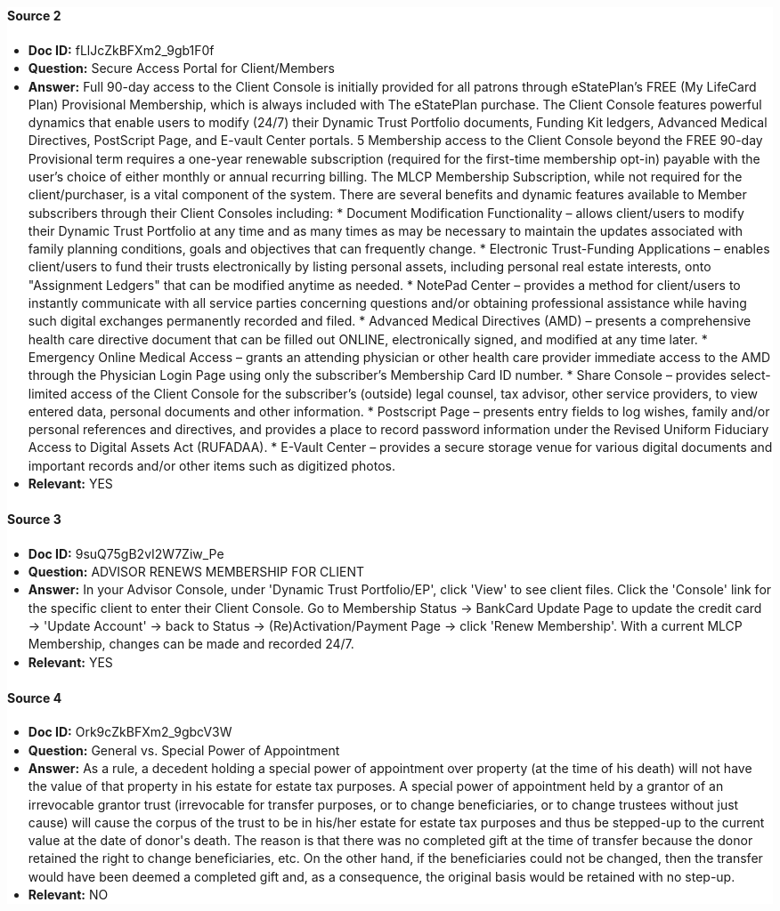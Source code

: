 #### Source 2
- **Doc ID:** fLlJcZkBFXm2_9gb1F0f
- **Question:** Secure Access Portal for Client/Members
- **Answer:** Full 90-day access to the Client Console is initially provided for all patrons through eStatePlan’s FREE (My LifeCard Plan) Provisional Membership, which is always included with The eStatePlan purchase. The Client Console features powerful dynamics that enable users to modify (24/7) their Dynamic Trust Portfolio documents, Funding Kit ledgers, Advanced Medical Directives, PostScript Page, and E-vault Center portals. 5 Membership access to the Client Console beyond the FREE 90-day Provisional term requires a one-year renewable subscription (required for the first-time membership opt-in) payable with the user’s choice of either monthly or annual recurring billing. The MLCP Membership Subscription, while not required for the client/purchaser, is a vital component of the system. There are several benefits and dynamic features available to Member subscribers through their Client Consoles including: * Document Modification Functionality – allows client/users to modify their Dynamic Trust Portfolio at any time and as many times as may be necessary to maintain the updates associated with family planning conditions, goals and objectives that can frequently change. * Electronic Trust-Funding Applications – enables client/users to fund their trusts electronically by listing personal assets, including personal real estate interests, onto "Assignment Ledgers" that can be modified anytime as needed. * NotePad Center – provides a method for client/users to instantly communicate with all service parties concerning questions and/or obtaining professional assistance while having such digital exchanges permanently recorded and filed. * Advanced Medical Directives (AMD) – presents a comprehensive health care directive document that can be filled out ONLINE, electronically signed, and modified at any time later. * Emergency Online Medical Access – grants an attending physician or other health care provider immediate access to the AMD through the Physician Login Page using only the subscriber’s Membership Card ID number. * Share Console – provides select-limited access of the Client Console for the subscriber’s (outside) legal counsel, tax advisor, other service providers, to view entered data, personal documents and other information. * Postscript Page – presents entry fields to log wishes, family and/or personal references and directives, and provides a place to record password information under the Revised Uniform Fiduciary Access to Digital Assets Act (RUFADAA). * E-Vault Center – provides a secure storage venue for various digital documents and important records and/or other items such as digitized photos.
- **Relevant:** YES

#### Source 3
- **Doc ID:** 9suQ75gB2vI2W7Ziw_Pe
- **Question:** ADVISOR RENEWS MEMBERSHIP FOR CLIENT
- **Answer:** In your Advisor Console, under 'Dynamic Trust Portfolio/EP', click 'View' to see client files. Click the 'Console' link for the specific client to enter their Client Console. Go to Membership Status → BankCard Update Page to update the credit card → 'Update Account' → back to Status → (Re)Activation/Payment Page → click 'Renew Membership'. With a current MLCP Membership, changes can be made and recorded 24/7.
- **Relevant:** YES

#### Source 4
- **Doc ID:** Ork9cZkBFXm2_9gbcV3W
- **Question:** General vs. Special Power of Appointment
- **Answer:** As a rule, a decedent holding a special power of appointment over property (at the time of his death) will not have the value of that property in his estate for estate tax purposes. A special power of appointment held by a grantor of an irrevocable grantor trust (irrevocable for transfer purposes, or to change beneficiaries, or to change trustees without just cause) will cause the corpus of the trust to be in his/her estate for estate tax purposes and thus be stepped-up to the current value at the date of donor's death. The reason is that there was no completed gift at the time of transfer because the donor retained the right to change beneficiaries, etc. On the other hand, if the beneficiaries could not be changed, then the transfer would have been deemed a completed gift and, as a consequence, the original basis would be retained with no step-up.
- **Relevant:** NO
